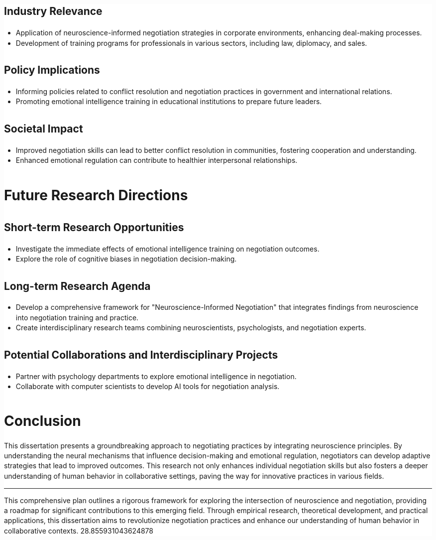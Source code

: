 ## Industry Relevance
- Application of neuroscience-informed negotiation strategies in corporate environments, enhancing deal-making processes.
- Development of training programs for professionals in various sectors, including law, diplomacy, and sales.

## Policy Implications
- Informing policies related to conflict resolution and negotiation practices in government and international relations.
- Promoting emotional intelligence training in educational institutions to prepare future leaders.

## Societal Impact
- Improved negotiation skills can lead to better conflict resolution in communities, fostering cooperation and understanding.
- Enhanced emotional regulation can contribute to healthier interpersonal relationships.

# Future Research Directions

## Short-term Research Opportunities
- Investigate the immediate effects of emotional intelligence training on negotiation outcomes.
- Explore the role of cognitive biases in negotiation decision-making.

## Long-term Research Agenda
- Develop a comprehensive framework for "Neuroscience-Informed Negotiation" that integrates findings from neuroscience into negotiation training and practice.
- Create interdisciplinary research teams combining neuroscientists, psychologists, and negotiation experts.

## Potential Collaborations and Interdisciplinary Projects
- Partner with psychology departments to explore emotional intelligence in negotiation.
- Collaborate with computer scientists to develop AI tools for negotiation analysis.

# Conclusion

This dissertation presents a groundbreaking approach to negotiating practices by integrating neuroscience principles. By understanding the neural mechanisms that influence decision-making and emotional regulation, negotiators can develop adaptive strategies that lead to improved outcomes. This research not only enhances individual negotiation skills but also fosters a deeper understanding of human behavior in collaborative settings, paving the way for innovative practices in various fields.

--- 

This comprehensive plan outlines a rigorous framework for exploring the intersection of neuroscience and negotiation, providing a roadmap for significant contributions to this emerging field. Through empirical research, theoretical development, and practical applications, this dissertation aims to revolutionize negotiation practices and enhance our understanding of human behavior in collaborative contexts. 28.855931043624878